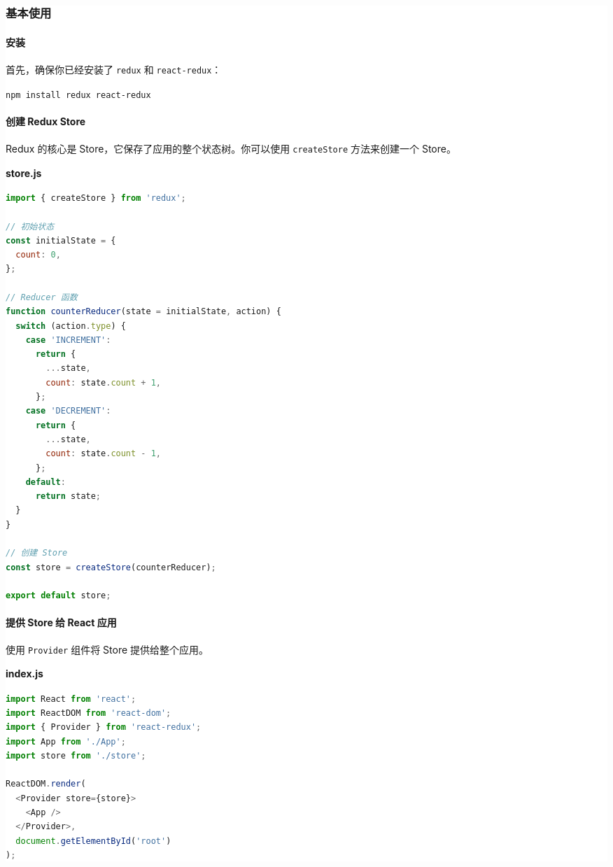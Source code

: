 ### 基本使用

#### 安装

首先，确保你已经安装了 `redux` 和 `react-redux`：

```bash
npm install redux react-redux
```

#### 创建 Redux Store

Redux 的核心是 Store，它保存了应用的整个状态树。你可以使用 `createStore` 方法来创建一个 Store。

**store.js**

```javascript
import { createStore } from 'redux';

// 初始状态
const initialState = {
  count: 0,
};

// Reducer 函数
function counterReducer(state = initialState, action) {
  switch (action.type) {
    case 'INCREMENT':
      return {
        ...state,
        count: state.count + 1,
      };
    case 'DECREMENT':
      return {
        ...state,
        count: state.count - 1,
      };
    default:
      return state;
  }
}

// 创建 Store
const store = createStore(counterReducer);

export default store;
```

#### 提供 Store 给 React 应用

使用 `Provider` 组件将 Store 提供给整个应用。

**index.js**

```javascript
import React from 'react';
import ReactDOM from 'react-dom';
import { Provider } from 'react-redux';
import App from './App';
import store from './store';

ReactDOM.render(
  <Provider store={store}>
    <App />
  </Provider>,
  document.getElementById('root')
);
```
